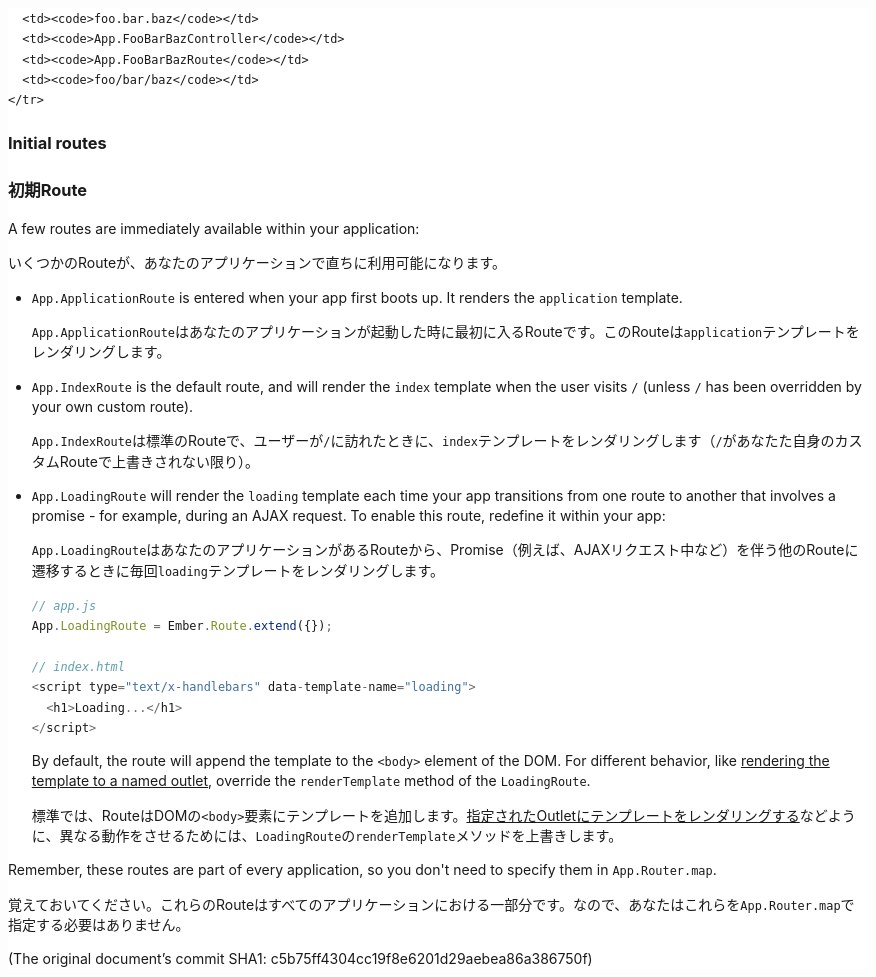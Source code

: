       <td><code>foo.bar.baz</code></td>
      <td><code>App.FooBarBazController</code></td>
      <td><code>App.FooBarBazRoute</code></td>
      <td><code>foo/bar/baz</code></td>
    </tr>
  </table>
</div>


### Initial routes
### 初期Route

A few routes are immediately available within your application:

いくつかのRouteが、あなたのアプリケーションで直ちに利用可能になります。

  - `App.ApplicationRoute` is entered when your app first boots up. It renders
    the `application` template.
    
    `App.ApplicationRoute`はあなたのアプリケーションが起動した時に最初に入るRouteです。このRouteは`application`テンプレートをレンダリングします。

  - `App.IndexRoute` is the default route, and will render the `index` template
    when the user visits `/` (unless `/` has been overridden by your own
    custom route).
    
    `App.IndexRoute`は標準のRouteで、ユーザーが`/`に訪れたときに、`index`テンプレートをレンダリングします（`/`があなたた自身のカスタムRouteで上書きされない限り）。

  - `App.LoadingRoute` will render the `loading` template each time your app
    transitions from one route to another that involves a promise - for
    example, during an AJAX request. To enable this route, redefine it within
    your app:
    
    `App.LoadingRoute`はあなたのアプリケーションがあるRouteから、Promise（例えば、AJAXリクエスト中など）を伴う他のRouteに遷移するときに毎回`loading`テンプレートをレンダリングします。

    ```js
    // app.js
    App.LoadingRoute = Ember.Route.extend({});

    // index.html
    <script type="text/x-handlebars" data-template-name="loading">
      <h1>Loading...</h1>
    </script>
    ```

    By default, the route will append the template to the `<body>` element of
    the DOM. For different behavior, like [rendering the template to a named
    outlet](http://emberjs.com/guides/routing/rendering-a-template/), override
    the `renderTemplate` method of the `LoadingRoute`.

    標準では、RouteはDOMの`<body>`要素にテンプレートを追加します。[指定されたOutletにテンプレートをレンダリングする](http://emberjs.com/guides/routing/rendering-a-template/)などように、異なる動作をさせるためには、`LoadingRoute`の`renderTemplate`メソッドを上書きします。

Remember, these routes are part of every application, so you don't need to
specify them in `App.Router.map`.

覚えておいてください。これらのRouteはすべてのアプリケーションにおける一部分です。なので、あなたはこれらを`App.Router.map`で指定する必要はありません。

(The original document’s commit SHA1: c5b75ff4304cc19f8e6201d29aebea86a386750f)